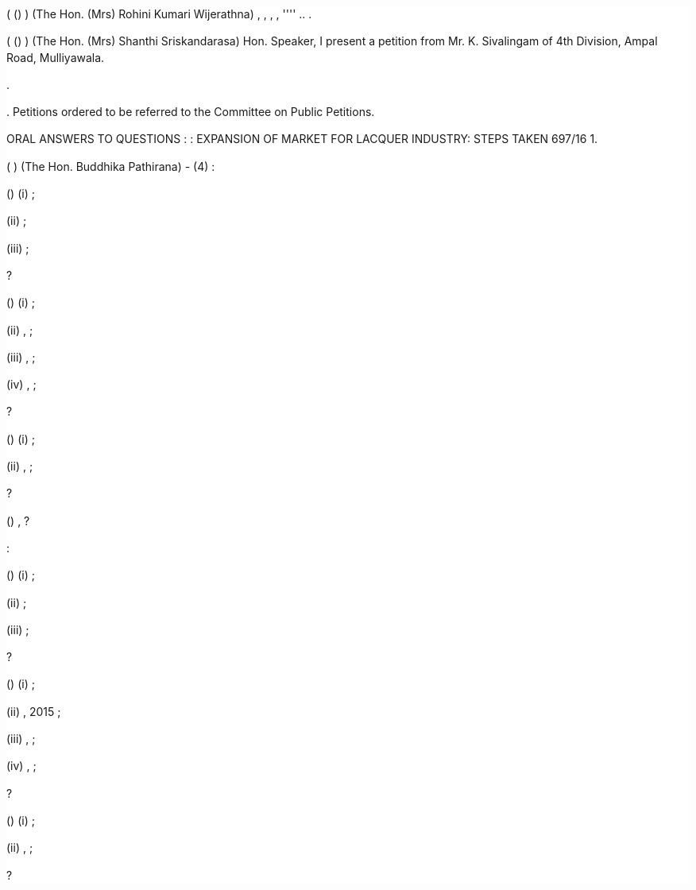 ( () ) (The Hon. (Mrs) Rohini Kumari Wijerathna) , , , , '''' .. .

( () ) (The Hon. (Mrs) Shanthi Sriskandarasa) Hon. Speaker, I present a petition from Mr. K. Sivalingam of 4th Division, Ampal Road, Mulliyawala.

.

. Petitions ordered to be referred to the Committee on Public Petitions.

ORAL ANSWERS TO QUESTIONS : : EXPANSION OF MARKET FOR LACQUER INDUSTRY: STEPS TAKEN 697/16 1.

( ) (The Hon. Buddhika Pathirana) - (4) :

() (i) ;

(ii) ;

(iii) ;

?

() (i) ;

(ii) , ;

(iii) , ;

(iv) , ;

?

() (i) ;

(ii) , ;

?

() , ?

:

() (i) ;

(ii) ;

(iii) ;

?

() (i) ;

(ii) , 2015 ;

(iii) , ;

(iv) , ;

?

() (i) ;

(ii) , ;

?
